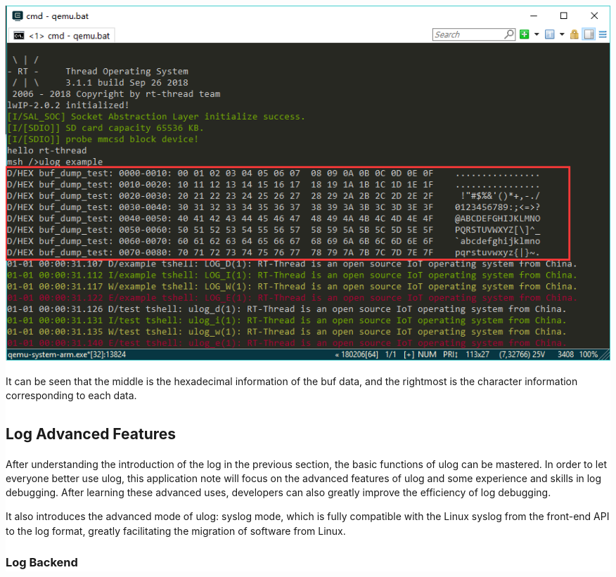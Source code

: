 ![ulog routine (hexdump)](figures/ulog_example_hexdump.png)

It can be seen that the middle is the hexadecimal information of the buf data, and the rightmost is the character information corresponding to each data.

## Log Advanced Features

After understanding the introduction of the log in the previous section, the basic functions of ulog can be mastered. In order to let everyone better use ulog, this application note will focus on the advanced features of ulog and some experience and skills in log debugging. After learning these advanced uses, developers can also greatly improve the efficiency of log debugging.

It also introduces the advanced mode of ulog: syslog mode, which is fully compatible with the Linux syslog from the front-end API to the log format, greatly facilitating the migration of software from Linux.

### Log Backend

